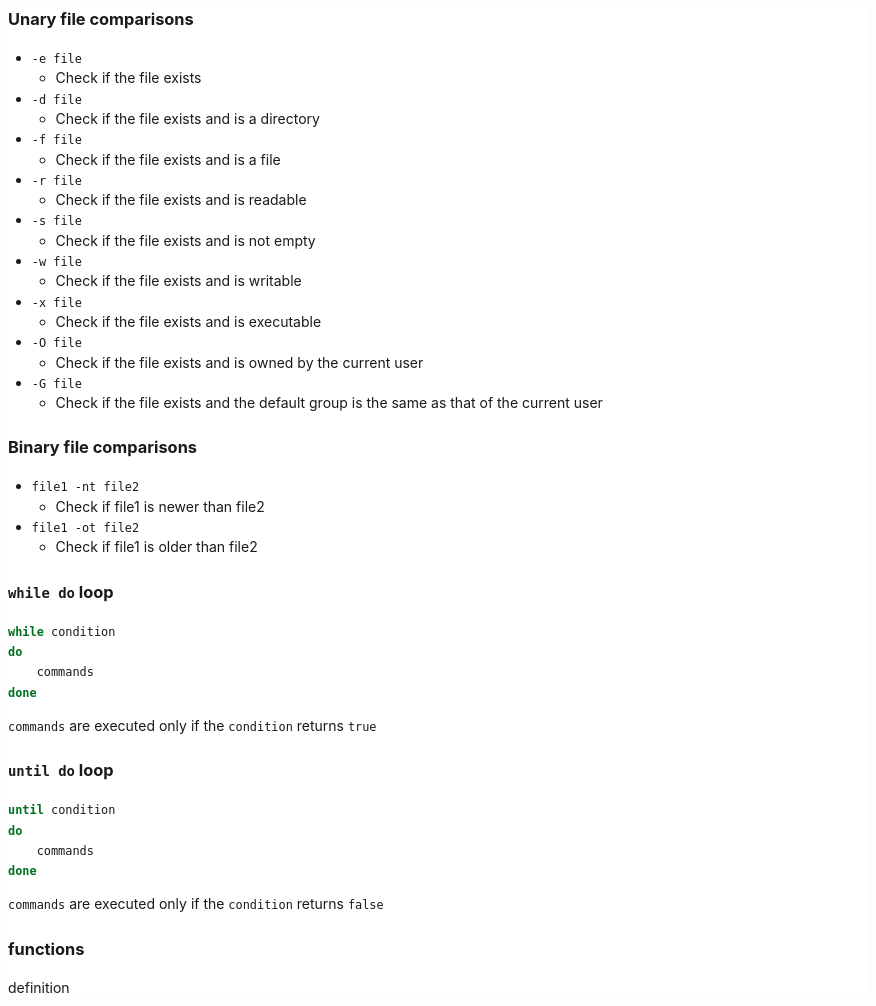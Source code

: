 ### Unary file comparisons

- `-e file`
    - Check if the file exists
- `-d file`
    - Check if the file exists and is a directory
- `-f file`
    - Check if the file exists and is a file
- `-r file`
    - Check if the file exists and is readable
- `-s file`
    - Check if the file exists and is not empty
- `-w file`
    - Check if the file exists and is writable
- `-x file`
    - Check if the file exists and is executable
- `-O file`
    - Check if the file exists and is owned by the current user
- `-G file`
    - Check if the file exists and the default group is the same as that of the current user

### Binary file comparisons

- `file1 -nt file2`
    - Check if file1 is newer than file2
- `file1 -ot file2`
    - Check if file1 is older than file2

### `while do` loop

```bash
while condition
do
	commands
done
```

`commands` are executed only if the `condition` returns `true`

### `until do` loop

```bash
until condition
do
	commands
done
```

`commands` are executed only if the `condition` returns `false`

### functions

definition
